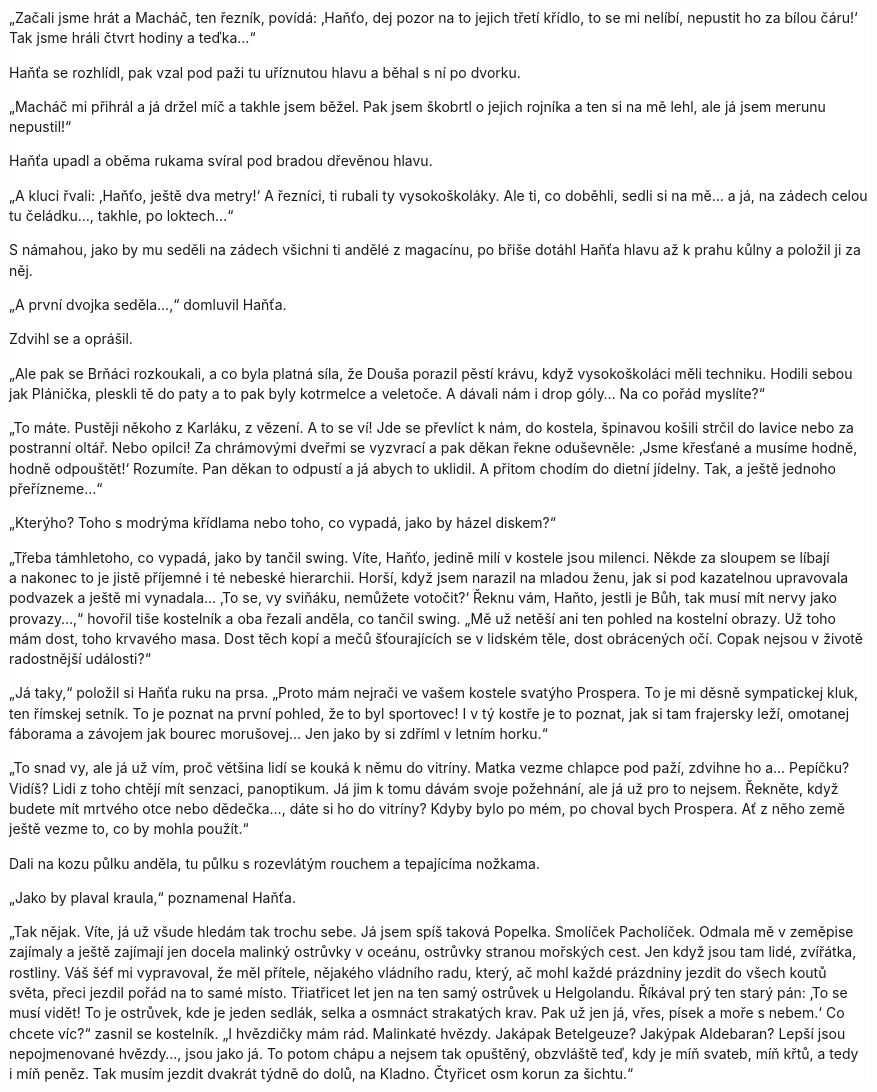 „Začali jsme hrát a Macháč, ten řezník, povídá: ‚Haňťo, dej pozor na to jejich třetí křídlo, to se mi nelíbí, nepustit ho za bílou čáru!‘ Tak jsme hráli čtvrt hodiny a teďka…“

Haňťa se rozhlídl, pak vzal pod paži tu uříznutou hlavu a běhal s ní po dvorku.

„Macháč mi přihrál a já držel míč a takhle jsem běžel. Pak jsem škobrtl o jejich rojníka a ten si na mě lehl, ale já jsem merunu nepustil!“

Haňťa upadl a oběma rukama svíral pod bradou dřevěnou hlavu.

„A kluci řvali: ‚Haňťo, ještě dva metry!‘ A řezníci, ti rubali ty vysokoškoláky. Ale ti, co doběhli, sedli si na mě… a já, na zádech celou tu čeládku…, takhle, po loktech…“

S námahou, jako by mu seděli na zádech všichni ti andělé z magacínu, po břiše dotáhl Haňťa hlavu až k prahu kůlny a položil ji za něj.

„A první dvojka seděla…,“ domluvil Haňťa.

Zdvihl se a oprášil.

„Ale pak se Brňáci rozkoukali, a co byla platná síla, že Douša porazil pěstí krávu, když vysokoškoláci měli techniku. Hodili sebou jak Plánička, pleskli tě do paty a to pak byly kotrmelce a veletoče. A dávali nám i drop góly… Na co pořád myslíte?“

„To máte. Pustěji někoho z Karláku, z vězení. A to se ví! Jde se převlíct k nám, do kostela, špinavou košili strčil do lavice nebo za postranní oltář. Nebo opilci! Za chrámovými dveřmi se vyzvrací a pak děkan řekne oduševněle: ‚Jsme křesťané a musíme hodně, hodně odpouštět!‘ Rozumíte. Pan děkan to odpustí a já abych to uklidil. A přitom chodím do dietní jídelny. Tak, a ještě jednoho přeřízneme…“

„Kterýho? Toho s modrýma křídlama nebo toho, co vypadá, jako by házel diskem?“

„Třeba támhletoho, co vypadá, jako by tančil swing. Víte, Haňťo, jedině milí v kostele jsou milenci. Někde za sloupem se líbají a nakonec to je jistě příjemné i té nebeské hierarchii. Horší, když jsem narazil na mladou ženu, jak si pod kazatelnou upravovala podvazek a ještě mi vynadala… ‚To se, vy sviňáku, nemůžete votočit?‘ Řeknu vám, Haňto, jestli je Bůh, tak musí mít nervy jako provazy…,“ hovořil tiše kostelník a oba řezali anděla, co tančil swing. „Mě už netěší ani ten pohled na kostelní obrazy. Už toho mám dost, toho krvavého masa. Dost těch kopí a mečů šťourajících se v lidském těle, dost obrácených očí. Copak nejsou v životě radostnější události?“

„Já taky,“ položil si Haňťa ruku na prsa. „Proto mám nejrači ve vašem kostele svatýho Prospera. To je mi děsně sympatickej kluk, ten římskej setník. To je poznat na první pohled, že to byl sportovec! I v tý kostře je to poznat, jak si tam frajersky leží, omotanej fáborama a závojem jak bourec morušovej… Jen jako by si zdříml v letním horku.“

„To snad vy, ale já už vím, proč většina lidí se kouká k němu do vitríny. Matka vezme chlapce pod paží, zdvihne ho a… Pepíčku? Vidíš? Lidi z toho chtějí mít senzaci, panoptikum. Já jim k tomu dávám svoje požehnání, ale já už pro to nejsem. Řekněte, když budete mít mrtvého otce nebo dědečka…, dáte si ho do vitríny? Kdyby bylo po mém, po choval bych Prospera. Ať z něho země ještě vezme to, co by mohla použít.“

Dali na kozu půlku anděla, tu půlku s rozevlátým rouchem a tepajícíma nožkama.

„Jako by plaval kraula,“ poznamenal Haňťa.

„Tak nějak. Víte, já už všude hledám tak trochu sebe. Já jsem spíš taková Popelka. Smolíček Pacholíček. Odmala mě v zeměpise zajímaly a ještě zajímají jen docela malinký ostrůvky v oceánu, ostrůvky stranou mořských cest. Jen když jsou tam lidé, zvířátka, rostliny. Váš šéf mi vypravoval, že měl přítele, nějakého vládního radu, který, ač mohl každé prázdniny jezdit do všech koutů světa, přeci jezdil pořád na to samé místo. Třiatřicet let jen na ten samý ostrůvek u Helgolandu. Říkával prý ten starý pán: ‚To se musí vidět! To je ostrůvek, kde je jeden sedlák, selka a osmnáct strakatých krav. Pak už jen já, vřes, písek a moře s nebem.‘ Co chcete víc?“ zasnil se kostelník. „I hvězdičky mám rád. Malinkaté hvězdy. Jakápak Betelgeuze? Jakýpak Aldebaran? Lepší jsou nepojmenované hvězdy…, jsou jako já. To potom chápu a nejsem tak opuštěný, obzvláště teď, kdy je míň svateb, míň křtů, a tedy i míň peněz. Tak musím jezdit dvakrát týdně do dolů, na Kladno. Čtyřicet osm korun za šichtu.“
